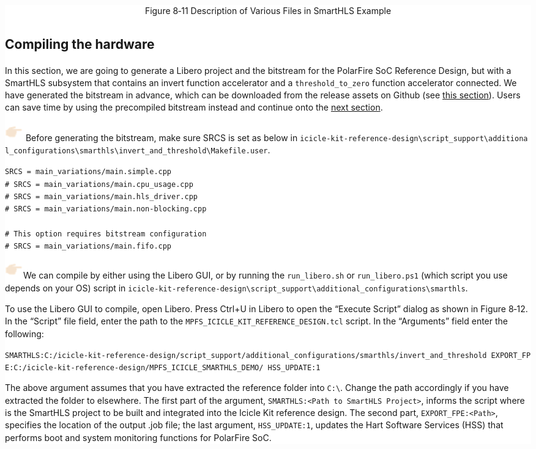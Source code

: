 <p align="center">Figure 8‑11 Description of Various Files in SmartHLS Example</p>

## Compiling the hardware

In this section, we are going to generate a Libero project and the
bitstream for the PolarFire SoC Reference Design, but with a SmartHLS
subsystem that contains an invert function accelerator and a
`threshold_to_zero` function accelerator connected. We have generated
the bitstream in advance, which can be downloaded from the release assets on Github 
(see [this section](#download-training-design-files)).
Users can save time by using the precompiled bitstream instead and
continue onto the [next section](#programming-the-fpga-bitstream).


![](.//media/image2.png) Before generating the bitstream, make sure SRCS is set as below in `icicle-kit-reference-design\script_support\additional_configurations\smarthls\invert_and_threshold\Makefile.user`. 

```make
SRCS = main_variations/main.simple.cpp
# SRCS = main_variations/main.cpu_usage.cpp
# SRCS = main_variations/main.hls_driver.cpp
# SRCS = main_variations/main.non-blocking.cpp

# This option requires bitstream configuration 
# SRCS = main_variations/main.fifo.cpp
```

![](.//media/image2.png)We can compile by either using the Libero GUI, or
by running the `run_libero.sh` or `run_libero.ps1` (which script you use depends on your OS) script in
`icicle-kit-reference-design\script_support\additional_configurations\smarthls`.


To use the Libero GUI to compile, open Libero. Press Ctrl+U in Libero to
open the “Execute Script” dialog as shown in Figure 8‑12. In the
“Script” file field, enter the path to the
`MPFS_ICICLE_KIT_REFERENCE_DESIGN.tcl` script. In the “Arguments”
field enter the following:

```
SMARTHLS:C:/icicle-kit-reference-design/script_support/additional_configurations/smarthls/invert_and_threshold EXPORT_FPE:C:/icicle-kit-reference-design/MPFS_ICICLE_SMARTHLS_DEMO/ HSS_UPDATE:1
```

The above argument assumes that you have extracted the reference folder
into `C:\`. Change the path accordingly if you have extracted the folder
to elsewhere. The first part of the argument, `SMARTHLS:<Path to
SmartHLS Project>`, informs the script where is the SmartHLS project to
be built and integrated into the Icicle Kit reference design. The second
part, `EXPORT_FPE:<Path>`, specifies the location of the output .job
file; the last argument, `HSS_UPDATE:1`, updates the Hart Software
Services (HSS) that performs boot and system monitoring functions for
PolarFire SoC.
